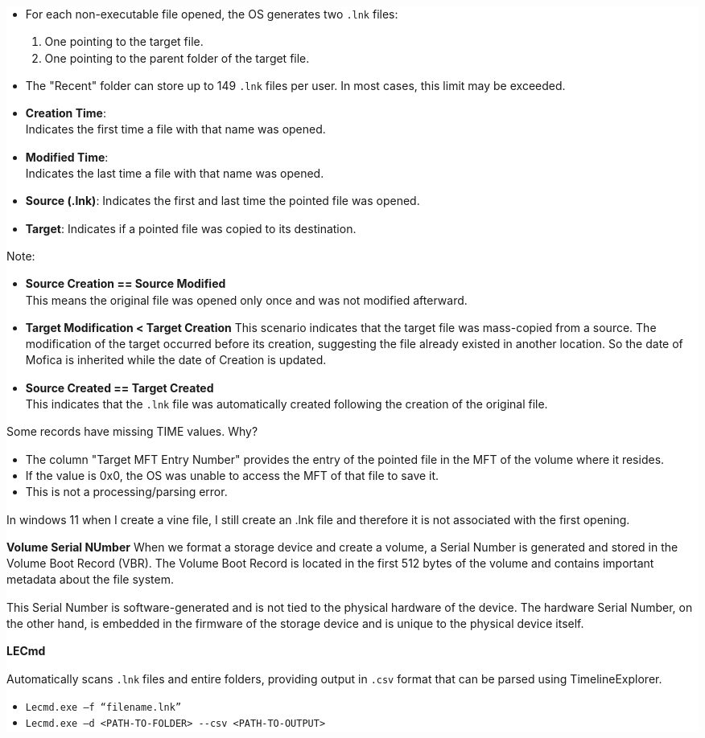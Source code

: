 - For each non-executable file opened, the OS generates two `.lnk` files:
    1. One pointing to the target file.
    2. One pointing to the parent folder of the target file.
- The "Recent" folder can store up to 149 `.lnk` files per user. In most cases, this limit may be exceeded.

- **Creation Time**:  
    Indicates the first time a file with that name was opened.
- **Modified Time**:  
    Indicates the last time a file with that name was opened.

- **Source (.lnk)**:
    Indicates the first and last time the pointed file was opened.
- **Target**:
    Indicates if a pointed file was copied to its destination.

Note:

- **Source Creation == Source Modified**  
This means the original file was opened only once and was not modified afterward.

- **Target Modification < Target Creation**
This scenario indicates that the target file was mass-copied from a source. The modification of the target occurred before its creation, suggesting the file already existed in another location.
So the date of Mofica is inherited while the date of Creation is updated.

- **Source Created == Target Created**  
This indicates that the `.lnk` file was automatically created following the creation of the original file.

Some records have missing TIME values. Why?

- The column "Target MFT Entry Number" provides the entry of the pointed file in the MFT of the volume where it resides.
- If the value is 0x0, the OS was unable to access the MFT of that file to save it.
- This is not a processing/parsing error.

In windows 11 when I create a vine file, I still create an .lnk file and therefore it is not associated with the first opening.


**Volume Serial NUmber**
When we format a storage device and create a volume, a Serial Number is generated and stored in the Volume Boot Record (VBR). The Volume Boot Record is located in the first 512 bytes of the volume and contains important metadata about the file system.

This Serial Number is software-generated and is not tied to the physical hardware of the device. The hardware Serial Number, on the other hand, is embedded in the firmware of the storage device and is unique to the physical device itself.


**LECmd**

Automatically scans `.lnk` files and entire folders, providing output in `.csv` format that can be parsed using TimelineExplorer.

- `Lecmd.exe –f “filename.lnk”`
- `Lecmd.exe –d <PATH-TO-FOLDER> --csv <PATH-TO-OUTPUT>`
